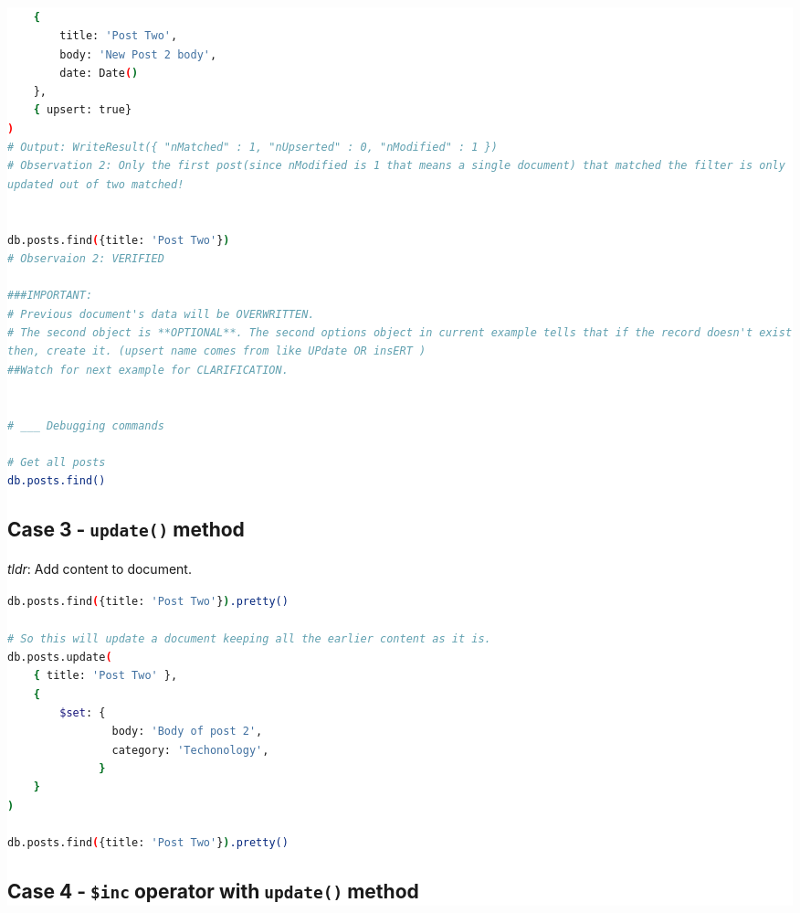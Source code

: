 ```bash
	{
		title: 'Post Two',
		body: 'New Post 2 body',
		date: Date()
	},
	{ upsert: true}
)
# Output: WriteResult({ "nMatched" : 1, "nUpserted" : 0, "nModified" : 1 })
# Observation 2: Only the first post(since nModified is 1 that means a single document) that matched the filter is only updated out of two matched!


db.posts.find({title: 'Post Two'})
# Observaion 2: VERIFIED

###IMPORTANT:
# Previous document's data will be OVERWRITTEN.
# The second object is **OPTIONAL**. The second options object in current example tells that if the record doesn't exist then, create it. (upsert name comes from like UPdate OR insERT )
##Watch for next example for CLARIFICATION.


# ___ Debugging commands

# Get all posts
db.posts.find()
```

## Case 3 - `update()` method

*tldr*: Add content to document.

```bash
db.posts.find({title: 'Post Two'}).pretty()

# So this will update a document keeping all the earlier content as it is.
db.posts.update(
	{ title: 'Post Two' },
	{
		$set: {
				body: 'Body of post 2',
				category: 'Techonology',
			  }
	}
)

db.posts.find({title: 'Post Two'}).pretty()
```

## Case 4 - `$inc` operator with `update()` method
